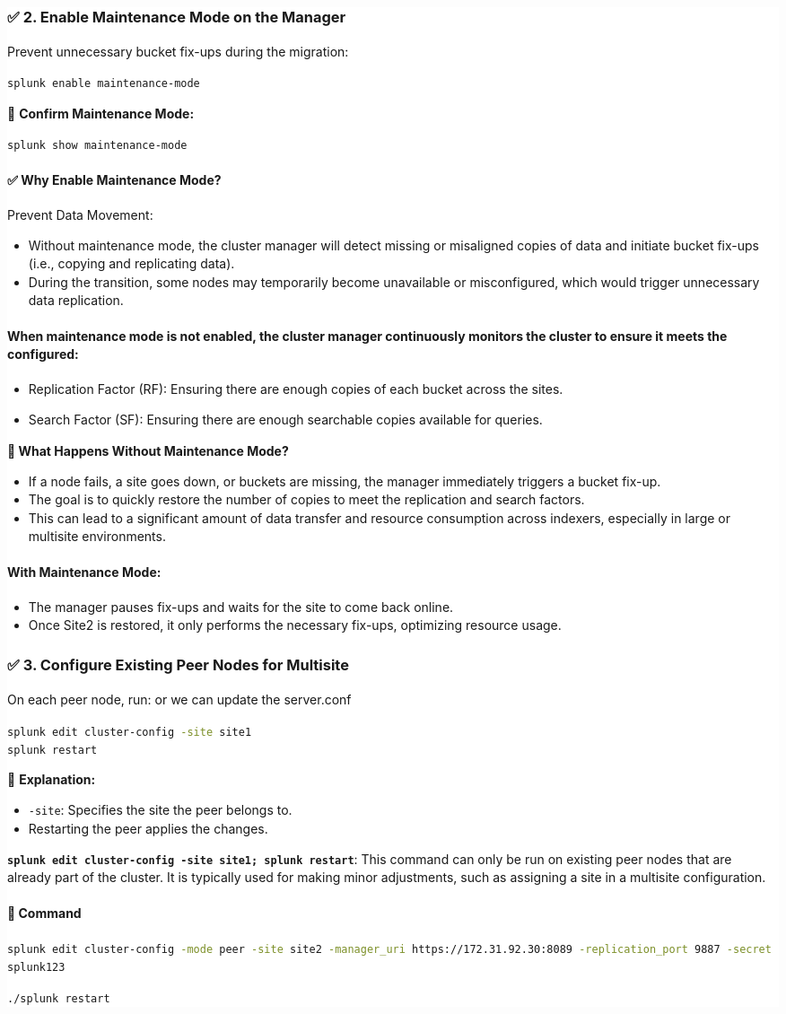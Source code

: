 
### ✅ **2. Enable Maintenance Mode on the Manager**

Prevent unnecessary bucket fix-ups during the migration:

```bash
splunk enable maintenance-mode
```

🔎 **Confirm Maintenance Mode:**
```bash
splunk show maintenance-mode
```
#### ✅ Why Enable Maintenance Mode?
Prevent Data Movement:
- Without maintenance mode, the cluster manager will detect missing or misaligned copies of data and initiate bucket fix-ups (i.e., copying and replicating data).
- During the transition, some nodes may temporarily become unavailable or misconfigured, which would trigger unnecessary data replication.

#### When maintenance mode is not enabled, the cluster manager continuously monitors the cluster to ensure it meets the configured:
- Replication Factor (RF): Ensuring there are enough copies of each bucket across the sites.

- Search Factor (SF): Ensuring there are enough searchable copies available for queries.

**🚀 What Happens Without Maintenance Mode?**
- If a node fails, a site goes down, or buckets are missing, the manager immediately triggers a bucket fix-up.
- The goal is to quickly restore the number of copies to meet the replication and search factors.
- This can lead to a significant amount of data transfer and resource consumption across indexers, especially in large or multisite environments.

#### With Maintenance Mode:
- The manager pauses fix-ups and waits for the site to come back online.
- Once Site2 is restored, it only performs the necessary fix-ups, optimizing resource usage.

### ✅ **3. Configure Existing Peer Nodes for Multisite**

On each peer node, run: or we can update the server.conf

```bash
splunk edit cluster-config -site site1
splunk restart
```

🔎 **Explanation:**
- `-site`: Specifies the site the peer belongs to.
- Restarting the peer applies the changes.

**`splunk edit cluster-config -site site1; splunk restart`**: This command can only be run on existing peer nodes that are already part of the cluster. It is typically used for making minor adjustments, such as assigning a site in a multisite configuration.

#### 🔧 Command
```sh
splunk edit cluster-config -mode peer -site site2 -manager_uri https://172.31.92.30:8089 -replication_port 9887 -secret splunk123
```
```bash
./splunk restart
```
